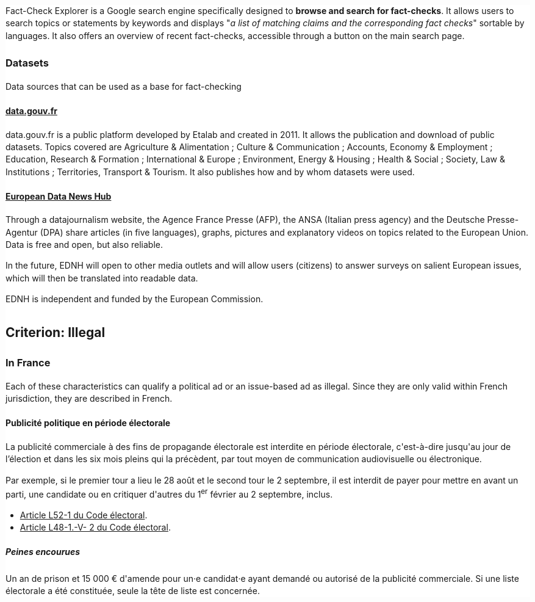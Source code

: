 Fact-Check Explorer is a Google search engine specifically designed to **browse and search for fact-checks**.  It allows users to search topics or statements by keywords and displays "_a list of matching claims and the corresponding fact checks_" sortable by languages.
It also offers an overview of recent fact-checks, accessible through a button on the main search page.

### Datasets

Data sources that can be used as a base for fact-checking

#### [data.gouv.fr](https://www.data.gouv.fr/fr/)

data.gouv.fr is a public platform developed by Etalab and created in 2011. It allows the publication and download of public datasets. Topics covered are Agriculture & Alimentation ; Culture & Communication ; Accounts, Economy & Employment ; Education, Research & Formation ; International & Europe ; Environment, Energy & Housing ; Health & Social ; Society, Law & Institutions ; Territories, Transport & Tourism. It also publishes how and by whom datasets were used.

#### [European Data News Hub](https://www.ednh.news/fr/)

Through a datajournalism website, the Agence France Presse (AFP), the ANSA (Italian press agency) and the Deutsche Presse-Agentur (DPA) share articles (in five languages), graphs, pictures and explanatory videos on topics related to the European Union. Data is free and open, but also reliable.

In the future, EDNH will open to other media outlets and will allow users (citizens) to answer surveys on salient European issues, which will then be translated into readable data.

EDNH is independent and funded by the European Commission.

## Criterion: Illegal

### In France

Each of these characteristics can qualify a political ad or an issue-based ad as illegal. Since they are only valid within French jurisdiction, they are described in French.

#### Publicité politique en période électorale

La publicité commerciale à des fins de propagande électorale est interdite en période électorale, c'est-à-dire jusqu'au jour de l’élection et dans les six mois pleins qui la précèdent, par tout moyen de communication audiovisuelle ou électronique.

Par exemple, si le premier tour a lieu le 28 août et le second tour le 2 septembre, il est interdit de payer pour mettre en avant un parti, une candidate ou en critiquer d'autres du 1<sup>er</sup> février au 2 septembre, inclus.

- [Article L52-1 du Code électoral](https://www.legifrance.gouv.fr/affichCodeArticle.do?cidTexte=LEGITEXT000006070239&idArticle=LEGIARTI000006353102&dateTexte=&categorieLien=cid).
- [Article L48-1.-V- 2 du Code électoral](https://www.legifrance.gouv.fr/affichCodeArticle.do?cidTexte=LEGITEXT000006070239&idArticle=LEGIARTI000023878437).

##### Peines encourues

Un an de prison et 15 000 € d'amende pour un‧e candidat‧e ayant demandé ou autorisé de la publicité commerciale. Si une liste électorale a été constituée, seule la tête de liste est concernée.

